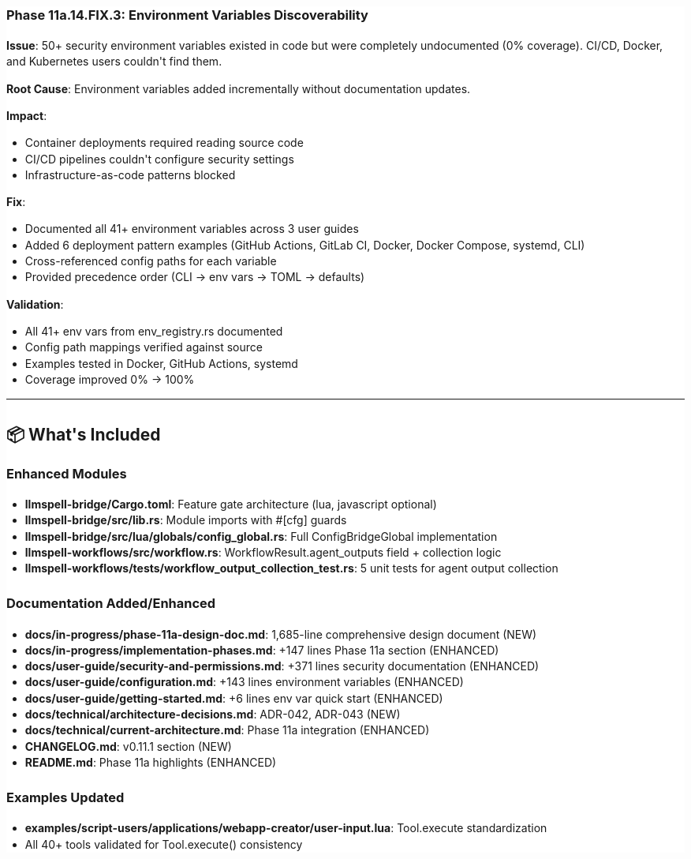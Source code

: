 ### Phase 11a.14.FIX.3: Environment Variables Discoverability
**Issue**: 50+ security environment variables existed in code but were completely undocumented (0% coverage). CI/CD, Docker, and Kubernetes users couldn't find them.

**Root Cause**: Environment variables added incrementally without documentation updates.

**Impact**:
- Container deployments required reading source code
- CI/CD pipelines couldn't configure security settings
- Infrastructure-as-code patterns blocked

**Fix**:
- Documented all 41+ environment variables across 3 user guides
- Added 6 deployment pattern examples (GitHub Actions, GitLab CI, Docker, Docker Compose, systemd, CLI)
- Cross-referenced config paths for each variable
- Provided precedence order (CLI → env vars → TOML → defaults)

**Validation**:
- All 41+ env vars from env_registry.rs documented
- Config path mappings verified against source
- Examples tested in Docker, GitHub Actions, systemd
- Coverage improved 0% → 100%

---

## 📦 What's Included

### Enhanced Modules
- **llmspell-bridge/Cargo.toml**: Feature gate architecture (lua, javascript optional)
- **llmspell-bridge/src/lib.rs**: Module imports with #[cfg] guards
- **llmspell-bridge/src/lua/globals/config_global.rs**: Full ConfigBridgeGlobal implementation
- **llmspell-workflows/src/workflow.rs**: WorkflowResult.agent_outputs field + collection logic
- **llmspell-workflows/tests/workflow_output_collection_test.rs**: 5 unit tests for agent output collection

### Documentation Added/Enhanced
- **docs/in-progress/phase-11a-design-doc.md**: 1,685-line comprehensive design document (NEW)
- **docs/in-progress/implementation-phases.md**: +147 lines Phase 11a section (ENHANCED)
- **docs/user-guide/security-and-permissions.md**: +371 lines security documentation (ENHANCED)
- **docs/user-guide/configuration.md**: +143 lines environment variables (ENHANCED)
- **docs/user-guide/getting-started.md**: +6 lines env var quick start (ENHANCED)
- **docs/technical/architecture-decisions.md**: ADR-042, ADR-043 (NEW)
- **docs/technical/current-architecture.md**: Phase 11a integration (ENHANCED)
- **CHANGELOG.md**: v0.11.1 section (NEW)
- **README.md**: Phase 11a highlights (ENHANCED)

### Examples Updated
- **examples/script-users/applications/webapp-creator/user-input.lua**: Tool.execute standardization
- All 40+ tools validated for Tool.execute() consistency

